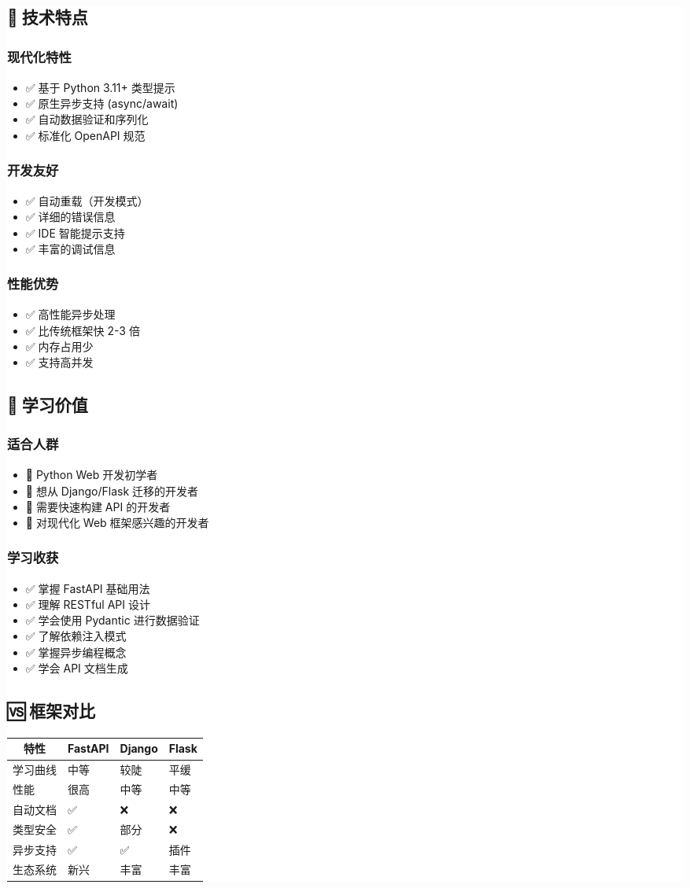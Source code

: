 ## 🔧 技术特点

### 现代化特性
- ✅ 基于 Python 3.11+ 类型提示
- ✅ 原生异步支持 (async/await)
- ✅ 自动数据验证和序列化
- ✅ 标准化 OpenAPI 规范

### 开发友好
- ✅ 自动重载（开发模式）
- ✅ 详细的错误信息
- ✅ IDE 智能提示支持
- ✅ 丰富的调试信息

### 性能优势
- ✅ 高性能异步处理
- ✅ 比传统框架快 2-3 倍
- ✅ 内存占用少
- ✅ 支持高并发

## 📖 学习价值

### 适合人群
- 🎯 Python Web 开发初学者
- 🎯 想从 Django/Flask 迁移的开发者
- 🎯 需要快速构建 API 的开发者
- 🎯 对现代化 Web 框架感兴趣的开发者

### 学习收获
- ✅ 掌握 FastAPI 基础用法
- ✅ 理解 RESTful API 设计
- ✅ 学会使用 Pydantic 进行数据验证
- ✅ 了解依赖注入模式
- ✅ 掌握异步编程概念
- ✅ 学会 API 文档生成

## 🆚 框架对比

| 特性 | FastAPI | Django | Flask |
|------|---------|--------|-------|
| 学习曲线 | 中等 | 较陡 | 平缓 |
| 性能 | 很高 | 中等 | 中等 |
| 自动文档 | ✅ | ❌ | ❌ |
| 类型安全 | ✅ | 部分 | ❌ |
| 异步支持 | ✅ | ✅ | 插件 |
| 生态系统 | 新兴 | 丰富 | 丰富 |
